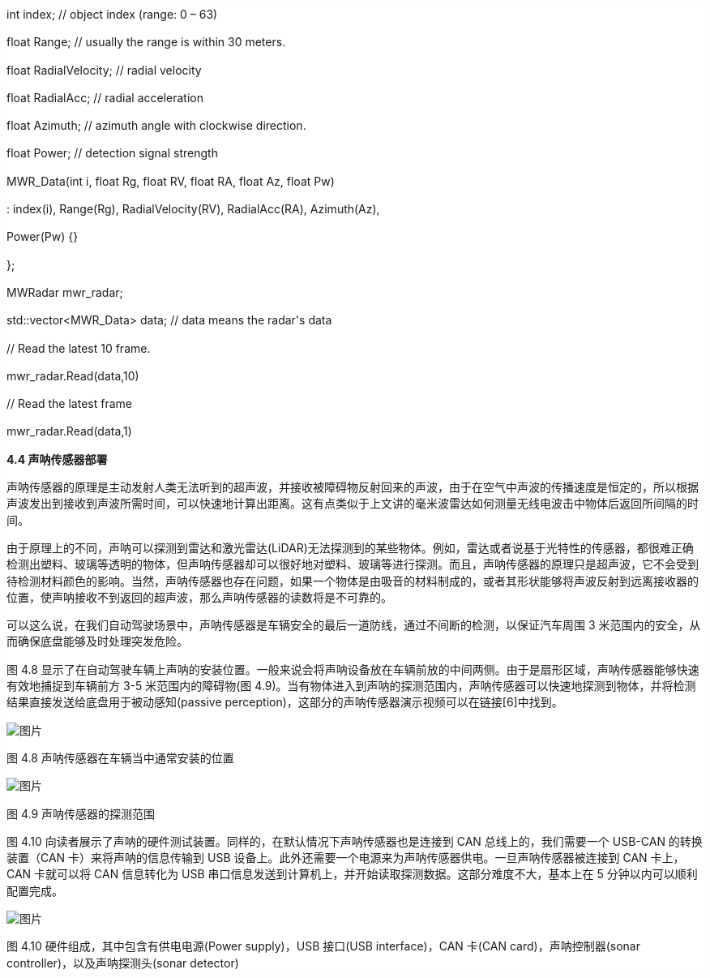 int index; // object index (range: 0 – 63)

float Range; // usually the range is within 30 meters.

float RadialVelocity; // radial velocity

float RadialAcc; // radial acceleration

float Azimuth; // azimuth angle with clockwise direction.

float Power; // detection signal strength

MWR\_Data(int i, float Rg, float RV, float RA, float Az, float Pw)

: index(i), Range(Rg), RadialVelocity(RV), RadialAcc(RA), Azimuth(Az),

Power(Pw) {}

};

MWRadar mwr\_radar;

std::vector<MWR\_Data> data; // data means the radar's data

// Read the latest 10 frame.

mwr\_radar.Read(data,10)

// Read the latest frame

mwr\_radar.Read(data,1)

**4.4 声呐传感器部署**

声呐传感器的原理是主动发射人类无法听到的超声波，并接收被障碍物反射回来的声波，由于在空气中声波的传播速度是恒定的，所以根据声波发出到接收到声波所需时间，可以快速地计算出距离。这有点类似于上文讲的毫米波雷达如何测量无线电波击中物体后返回所间隔的时间。

由于原理上的不同，声呐可以探测到雷达和激光雷达(LiDAR)无法探测到的某些物体。例如，雷达或者说基于光特性的传感器，都很难正确检测出塑料、玻璃等透明的物体，但声呐传感器却可以很好地对塑料、玻璃等进行探测。而且，声呐传感器的原理只是超声波，它不会受到待检测材料颜色的影响。当然，声呐传感器也存在问题，如果一个物体是由吸音的材料制成的，或者其形状能够将声波反射到远离接收器的位置，使声呐接收不到返回的超声波，那么声呐传感器的读数将是不可靠的。

可以这么说，在我们自动驾驶场景中，声呐传感器是车辆安全的最后一道防线，通过不间断的检测，以保证汽车周围 3 米范围内的安全，从而确保底盘能够及时处理突发危险。

图 4.8 显示了在自动驾驶车辆上声呐的安装位置。一般来说会将声呐设备放在车辆前放的中间两侧。由于是扇形区域，声呐传感器能够快速有效地捕捉到车辆前方 3-5 米范围内的障碍物(图 4.9)。当有物体进入到声呐的探测范围内，声呐传感器可以快速地探测到物体，并将检测结果直接发送给底盘用于被动感知(passive perception)，这部分的声呐传感器演示视频可以在链接[6]中找到。

![图片](Aspose.Words.49793cf6-d3c6-4362-98d7-e0e1eefc9ddf.008.jpeg)

图 4.8 声呐传感器在车辆当中通常安装的位置

![图片](Aspose.Words.49793cf6-d3c6-4362-98d7-e0e1eefc9ddf.009.jpeg)

图 4.9 声呐传感器的探测范围

图 4.10 向读者展示了声呐的硬件测试装置。同样的，在默认情况下声呐传感器也是连接到 CAN 总线上的，我们需要一个 USB-CAN 的转换装置（CAN 卡）来将声呐的信息传输到 USB 设备上。此外还需要一个电源来为声呐传感器供电。一旦声呐传感器被连接到 CAN 卡上，CAN 卡就可以将 CAN 信息转化为 USB 串口信息发送到计算机上，并开始读取探测数据。这部分难度不大，基本上在 5 分钟以内可以顺利配置完成。

![图片](Aspose.Words.49793cf6-d3c6-4362-98d7-e0e1eefc9ddf.010.jpeg)

图 4.10 硬件组成，其中包含有供电电源(Power supply)，USB 接口(USB interface)，CAN 卡(CAN card)，声呐控制器(sonar controller)，以及声呐探测头(sonar detector)
